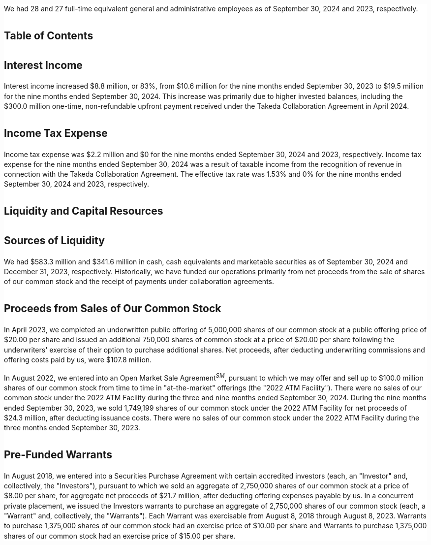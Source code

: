 We had 28 and 27 full-time equivalent general and administrative employees as of September 30, 2024 and 2023, respectively.

## Table of Contents

## Interest Income

Interest income increased $8.8 million, or 83%, from $10.6 million for the nine months ended September 30, 2023 to $19.5 million for the nine months ended September 30, 2024. This increase was primarily due to higher invested balances, including the $300.0 million one-time, non-refundable upfront payment received under the Takeda Collaboration Agreement in April 2024.

## Income Tax Expense

Income tax expense was $2.2 million and $0 for the nine months ended September 30, 2024 and 2023, respectively. Income tax expense for the nine months ended September 30, 2024 was a result of taxable income from the recognition of revenue in connection with the Takeda Collaboration Agreement. The effective tax rate was 1.53% and 0% for the nine months ended September 30, 2024 and 2023, respectively.

## Liquidity and Capital Resources

## Sources of Liquidity

We had $583.3 million and $341.6 million in cash, cash equivalents and marketable securities as of September 30, 2024 and December 31, 2023, respectively. Historically, we have funded our operations primarily from net proceeds from the sale of shares of our common stock and the receipt of payments under collaboration agreements.

## Proceeds from Sales of Our Common Stock

In April 2023, we completed an underwritten public offering of 5,000,000 shares of our common stock at a public offering price of $20.00 per share and issued an additional 750,000 shares of common stock at a price of $20.00 per share following the underwriters' exercise of their option to purchase additional shares. Net proceeds, after deducting underwriting commissions and offering costs paid by us, were $107.8 million.

In August 2022, we entered into an Open Market Sale Agreement$^{SM}$, pursuant to which we may offer and sell up to $100.0 million shares of our common stock from time to time in "at-the-market" offerings (the "2022 ATM Facility"). There were no sales of our common stock under the 2022 ATM Facility during the three and nine months ended September 30, 2024. During the nine months ended September 30, 2023, we sold 1,749,199 shares of our common stock under the 2022 ATM Facility for net proceeds of $24.3 million, after deducting issuance costs. There were no sales of our common stock under the 2022 ATM Facility during the three months ended September 30, 2023.

## Pre-Funded Warrants

In August 2018, we entered into a Securities Purchase Agreement with certain accredited investors (each, an "Investor" and, collectively, the "Investors"), pursuant to which we sold an aggregate of 2,750,000 shares of our common stock at a price of $8.00 per share, for aggregate net proceeds of $21.7 million, after deducting offering expenses payable by us. In a concurrent private placement, we issued the Investors warrants to purchase an aggregate of 2,750,000 shares of our common stock (each, a "Warrant" and, collectively, the "Warrants"). Each Warrant was exercisable from August 8, 2018 through August 8, 2023. Warrants to purchase 1,375,000 shares of our common stock had an exercise price of $10.00 per share and Warrants to purchase 1,375,000 shares of our common stock had an exercise price of $15.00 per share.
